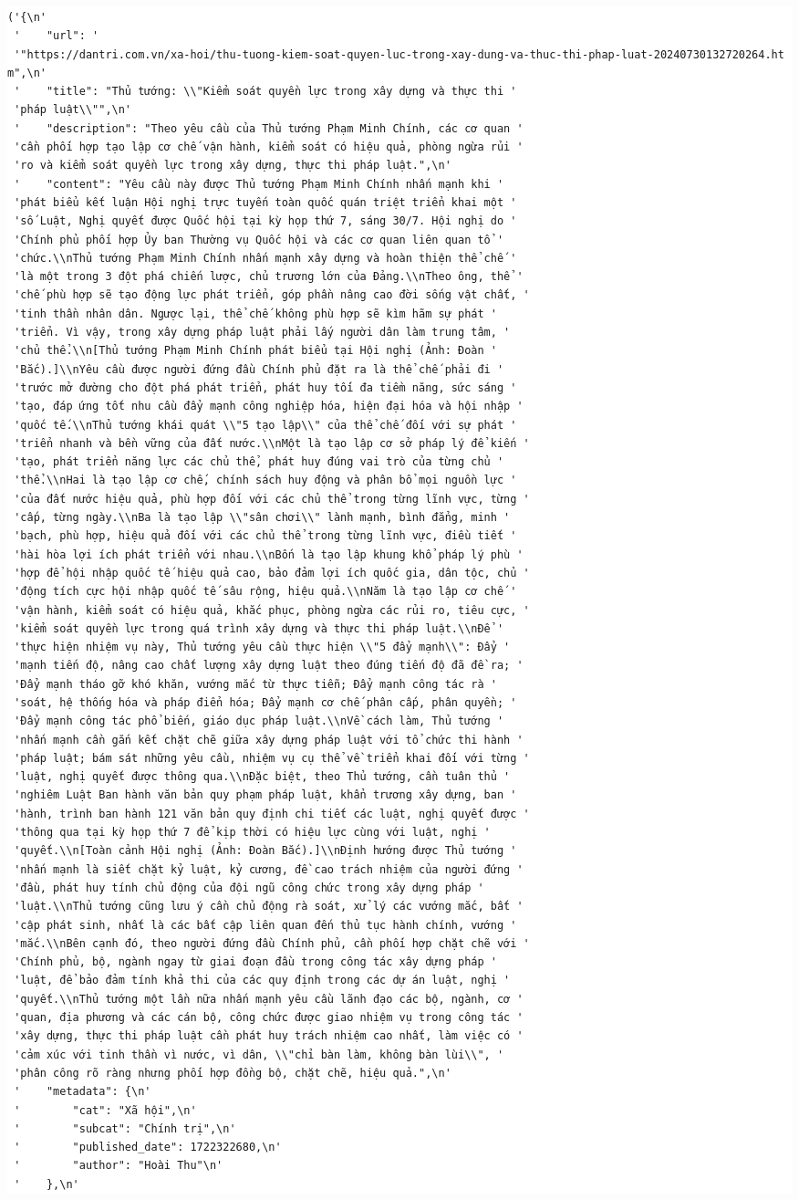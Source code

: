     ('{\n'
     '    "url": '
     '"https://dantri.com.vn/xa-hoi/thu-tuong-kiem-soat-quyen-luc-trong-xay-dung-va-thuc-thi-phap-luat-20240730132720264.htm",\n'
     '    "title": "Thủ tướng: \\"Kiểm soát quyền lực trong xây dựng và thực thi '
     'pháp luật\\"",\n'
     '    "description": "Theo yêu cầu của Thủ tướng Phạm Minh Chính, các cơ quan '
     'cần phối hợp tạo lập cơ chế vận hành, kiểm soát có hiệu quả, phòng ngừa rủi '
     'ro và kiểm soát quyền lực trong xây dựng, thực thi pháp luật.",\n'
     '    "content": "Yêu cầu này được Thủ tướng Phạm Minh Chính nhấn mạnh khi '
     'phát biểu kết luận Hội nghị trực tuyến toàn quốc quán triệt triển khai một '
     'số Luật, Nghị quyết được Quốc hội tại kỳ họp thứ 7, sáng 30/7. Hội nghị do '
     'Chính phủ phối hợp Ủy ban Thường vụ Quốc hội và các cơ quan liên quan tổ '
     'chức.\\nThủ tướng Phạm Minh Chính nhấn mạnh xây dựng và hoàn thiện thể chế '
     'là một trong 3 đột phá chiến lược, chủ trương lớn của Đảng.\\nTheo ông, thể '
     'chế phù hợp sẽ tạo động lực phát triển, góp phần nâng cao đời sống vật chất, '
     'tinh thần nhân dân. Ngược lại, thể chế không phù hợp sẽ kìm hãm sự phát '
     'triển. Vì vậy, trong xây dựng pháp luật phải lấy người dân làm trung tâm, '
     'chủ thể.\\n[Thủ tướng Phạm Minh Chính phát biểu tại Hội nghị (Ảnh: Đoàn '
     'Bắc).]\\nYêu cầu được người đứng đầu Chính phủ đặt ra là thể chế phải đi '
     'trước mở đường cho đột phá phát triển, phát huy tối đa tiềm năng, sức sáng '
     'tạo, đáp ứng tốt nhu cầu đẩy mạnh công nghiệp hóa, hiện đại hóa và hội nhập '
     'quốc tế.\\nThủ tướng khái quát \\"5 tạo lập\\" của thể chế đối với sự phát '
     'triển nhanh và bền vững của đất nước.\\nMột là tạo lập cơ sở pháp lý để kiến '
     'tạo, phát triển năng lực các chủ thể, phát huy đúng vai trò của từng chủ '
     'thể.\\nHai là tạo lập cơ chế, chính sách huy động và phân bổ mọi nguồn lực '
     'của đất nước hiệu quả, phù hợp đối với các chủ thể trong từng lĩnh vực, từng '
     'cấp, từng ngày.\\nBa là tạo lập \\"sân chơi\\" lành mạnh, bình đẳng, minh '
     'bạch, phù hợp, hiệu quả đối với các chủ thể trong từng lĩnh vực, điều tiết '
     'hài hòa lợi ích phát triển với nhau.\\nBốn là tạo lập khung khổ pháp lý phù '
     'hợp để hội nhập quốc tế hiệu quả cao, bảo đảm lợi ích quốc gia, dân tộc, chủ '
     'động tích cực hội nhập quốc tế sâu rộng, hiệu quả.\\nNăm là tạo lập cơ chế '
     'vận hành, kiểm soát có hiệu quả, khắc phục, phòng ngừa các rủi ro, tiêu cực, '
     'kiểm soát quyền lực trong quá trình xây dựng và thực thi pháp luật.\\nĐể '
     'thực hiện nhiệm vụ này, Thủ tướng yêu cầu thực hiện \\"5 đẩy mạnh\\": Đẩy '
     'mạnh tiến độ, nâng cao chất lượng xây dựng luật theo đúng tiến độ đã đề ra; '
     'Đẩy mạnh tháo gỡ khó khăn, vướng mắc từ thực tiễn; Đẩy mạnh công tác rà '
     'soát, hệ thống hóa và pháp điển hóa; Đẩy mạnh cơ chế phân cấp, phân quyền; '
     'Đẩy mạnh công tác phổ biến, giáo dục pháp luật.\\nVề cách làm, Thủ tướng '
     'nhấn mạnh cần gắn kết chặt chẽ giữa xây dựng pháp luật với tổ chức thi hành '
     'pháp luật; bám sát những yêu cầu, nhiệm vụ cụ thể về triển khai đối với từng '
     'luật, nghị quyết được thông qua.\\nĐặc biệt, theo Thủ tướng, cần tuân thủ '
     'nghiêm Luật Ban hành văn bản quy phạm pháp luật, khẩn trương xây dựng, ban '
     'hành, trình ban hành 121 văn bản quy định chi tiết các luật, nghị quyết được '
     'thông qua tại kỳ họp thứ 7 để kịp thời có hiệu lực cùng với luật, nghị '
     'quyết.\\n[Toàn cảnh Hội nghị (Ảnh: Đoàn Bắc).]\\nĐịnh hướng được Thủ tướng '
     'nhấn mạnh là siết chặt kỷ luật, kỷ cương, đề cao trách nhiệm của người đứng '
     'đầu, phát huy tính chủ động của đội ngũ công chức trong xây dựng pháp '
     'luật.\\nThủ tướng cũng lưu ý cần chủ động rà soát, xử lý các vướng mắc, bất '
     'cập phát sinh, nhất là các bất cập liên quan đến thủ tục hành chính, vướng '
     'mắc.\\nBên cạnh đó, theo người đứng đầu Chính phủ, cần phối hợp chặt chẽ với '
     'Chính phủ, bộ, ngành ngay từ giai đoạn đầu trong công tác xây dựng pháp '
     'luật, để bảo đảm tính khả thi của các quy định trong các dự án luật, nghị '
     'quyết.\\nThủ tướng một lần nữa nhấn mạnh yêu cầu lãnh đạo các bộ, ngành, cơ '
     'quan, địa phương và các cán bộ, công chức được giao nhiệm vụ trong công tác '
     'xây dựng, thực thi pháp luật cần phát huy trách nhiệm cao nhất, làm việc có '
     'cảm xúc với tinh thần vì nước, vì dân, \\"chỉ bàn làm, không bàn lùi\\", '
     'phân công rõ ràng nhưng phối hợp đồng bộ, chặt chẽ, hiệu quả.",\n'
     '    "metadata": {\n'
     '        "cat": "Xã hội",\n'
     '        "subcat": "Chính trị",\n'
     '        "published_date": 1722322680,\n'
     '        "author": "Hoài Thu"\n'
     '    },\n'